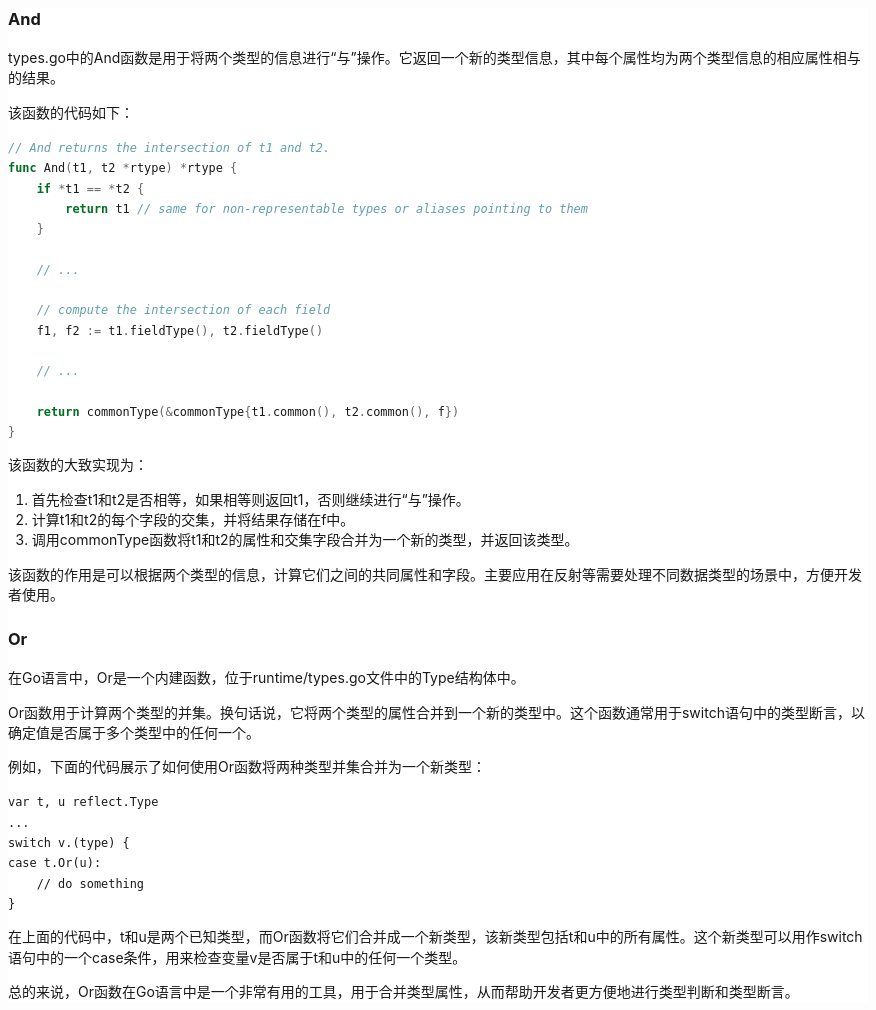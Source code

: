 

### And

types.go中的And函数是用于将两个类型的信息进行“与”操作。它返回一个新的类型信息，其中每个属性均为两个类型信息的相应属性相与的结果。

该函数的代码如下：

```go
// And returns the intersection of t1 and t2.
func And(t1, t2 *rtype) *rtype {
    if *t1 == *t2 {
        return t1 // same for non-representable types or aliases pointing to them
    }

    // ...

    // compute the intersection of each field
    f1, f2 := t1.fieldType(), t2.fieldType()

    // ...

    return commonType(&commonType{t1.common(), t2.common(), f})
}
```

该函数的大致实现为：

1. 首先检查t1和t2是否相等，如果相等则返回t1，否则继续进行“与”操作。
2. 计算t1和t2的每个字段的交集，并将结果存储在f中。
3. 调用commonType函数将t1和t2的属性和交集字段合并为一个新的类型，并返回该类型。

该函数的作用是可以根据两个类型的信息，计算它们之间的共同属性和字段。主要应用在反射等需要处理不同数据类型的场景中，方便开发者使用。



### Or

在Go语言中，Or是一个内建函数，位于runtime/types.go文件中的Type结构体中。

Or函数用于计算两个类型的并集。换句话说，它将两个类型的属性合并到一个新的类型中。这个函数通常用于switch语句中的类型断言，以确定值是否属于多个类型中的任何一个。

例如，下面的代码展示了如何使用Or函数将两种类型并集合并为一个新类型：

```
var t, u reflect.Type
...
switch v.(type) {
case t.Or(u):
    // do something
}
```

在上面的代码中，t和u是两个已知类型，而Or函数将它们合并成一个新类型，该新类型包括t和u中的所有属性。这个新类型可以用作switch语句中的一个case条件，用来检查变量v是否属于t和u中的任何一个类型。

总的来说，Or函数在Go语言中是一个非常有用的工具，用于合并类型属性，从而帮助开发者更方便地进行类型判断和类型断言。

